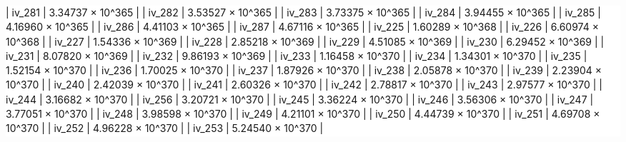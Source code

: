 | iv_281 | 3.34737 × 10^365 |
| iv_282 | 3.53527 × 10^365 |
| iv_283 | 3.73375 × 10^365 |
| iv_284 | 3.94455 × 10^365 |
| iv_285 | 4.16960 × 10^365 |
| iv_286 | 4.41103 × 10^365 |
| iv_287 | 4.67116 × 10^365 |
| iv_225 | 1.60289 × 10^368 |
| iv_226 | 6.60974 × 10^368 |
| iv_227 | 1.54336 × 10^369 |
| iv_228 | 2.85218 × 10^369 |
| iv_229 | 4.51085 × 10^369 |
| iv_230 | 6.29452 × 10^369 |
| iv_231 | 8.07820 × 10^369 |
| iv_232 | 9.86193 × 10^369 |
| iv_233 | 1.16458 × 10^370 |
| iv_234 | 1.34301 × 10^370 |
| iv_235 | 1.52154 × 10^370 |
| iv_236 | 1.70025 × 10^370 |
| iv_237 | 1.87926 × 10^370 |
| iv_238 | 2.05878 × 10^370 |
| iv_239 | 2.23904 × 10^370 |
| iv_240 | 2.42039 × 10^370 |
| iv_241 | 2.60326 × 10^370 |
| iv_242 | 2.78817 × 10^370 |
| iv_243 | 2.97577 × 10^370 |
| iv_244 | 3.16682 × 10^370 |
| iv_256 | 3.20721 × 10^370 |
| iv_245 | 3.36224 × 10^370 |
| iv_246 | 3.56306 × 10^370 |
| iv_247 | 3.77051 × 10^370 |
| iv_248 | 3.98598 × 10^370 |
| iv_249 | 4.21101 × 10^370 |
| iv_250 | 4.44739 × 10^370 |
| iv_251 | 4.69708 × 10^370 |
| iv_252 | 4.96228 × 10^370 |
| iv_253 | 5.24540 × 10^370 |